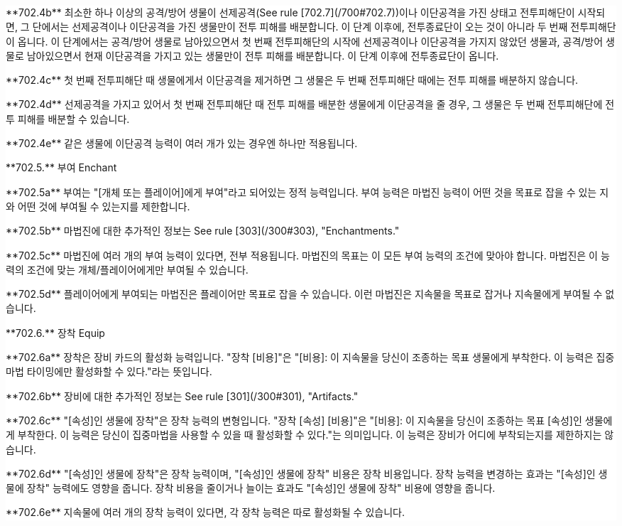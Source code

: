 <a name="702.4b"></a>
<p class="clause" markdown="1">**702.4b** 최소한 하나 이상의 공격/방어 생물이 선제공격(See rule [702.7](/700#702.7))이나 이단공격을 가진 상태고 전투피해단이 시작되면, 그 단에서는 선제공격이나 이단공격을 가진 생물만이 전투 피해를 배분합니다. 이 단계 이후에, 전투종료단이 오는 것이 아니라 두 번째 전투피해단이 옵니다. 이 단계에서는 공격/방어 생물로 남아있으면서 첫 번째 전투피해단의 시작에 선제공격이나 이단공격을 가지지 않았던 생물과, 공격/방어 생물로 남아있으면서 현재 이단공격을 가지고 있는 생물만이 전투 피해를 배분합니다. 이 단계 이후에 전투종료단이 옵니다.</p>

<a name="702.4c"></a>
<p class="clause" markdown="1">**702.4c** 첫 번째 전투피해단 때 생물에게서 이단공격을 제거하면 그 생물은 두 번째 전투피해단 때에는 전투 피해를 배분하지 않습니다.</p>

<a name="702.4d"></a>
<p class="clause" markdown="1">**702.4d** 선제공격을 가지고 있어서 첫 번째 전투피해단 때 전투 피해를 배분한 생물에게 이단공격을 줄 경우, 그 생물은 두 번째 전투피해단에 전투 피해를 배분할 수 있습니다.</p>

<a name="702.4e"></a>
<p class="clause" markdown="1">**702.4e** 같은 생물에 이단공격 능력이 여러 개가 있는 경우엔 하나만 적용됩니다.</p>

<a name="702.5"></a>
<p class="paragraph" markdown="1">**702.5.** 부여 Enchant</p>

<a name="702.5a"></a>
<p class="clause" markdown="1">**702.5a** 부여는 "[개체 또는 플레이어]에게 부여"라고 되어있는 정적 능력입니다. 부여 능력은 마법진 능력이 어떤 것을 목표로 잡을 수 있는 지와 어떤 것에 부여될 수 있는지를 제한합니다.</p>

<a name="702.5b"></a>
<p class="clause" markdown="1">**702.5b** 마법진에 대한 추가적인 정보는 See rule [303](/300#303), "Enchantments."</p>

<a name="702.5c"></a>
<p class="clause" markdown="1">**702.5c** 마법진에 여러 개의 부여 능력이 있다면, 전부 적용됩니다. 마법진의 목표는 이 모든 부여 능력의 조건에 맞아야 합니다. 마법진은 이 능력의 조건에 맞는 개체/플레이어에게만 부여될 수 있습니다.</p>

<a name="702.5d"></a>
<p class="clause" markdown="1">**702.5d** 플레이어에게 부여되는 마법진은 플레이어만 목표로 잡을 수 있습니다. 이런 마법진은 지속물을 목표로 잡거나 지속물에게 부여될 수 없습니다.</p>

<a name="702.6"></a>
<p class="paragraph" markdown="1">**702.6.** 장착 Equip</p>

<a name="702.6a"></a>
<p class="clause" markdown="1">**702.6a** 장착은 장비 카드의 활성화 능력입니다. "장착 [비용]"은 "[비용]: 이 지속물을 당신이 조종하는 목표 생물에게 부착한다. 이 능력은 집중마법 타이밍에만 활성화할 수 있다."라는 뜻입니다.</p>

<a name="702.6b"></a>
<p class="clause" markdown="1">**702.6b** 장비에 대한 추가적인 정보는 See rule [301](/300#301), "Artifacts."</p>

<a name="702.6c"></a>
<p class="clause" markdown="1">**702.6c** "[속성]인 생물에 장착"은 장착 능력의 변형입니다. "장착 [속성] [비용]"은 "[비용]: 이 지속물을 당신이 조종하는 목표 [속성]인 생물에게 부착한다. 이 능력은 당신이 집중마법을 사용할 수 있을 때 활성화할 수 있다."는 의미입니다. 이 능력은 장비가 어디에 부착되는지를 제한하지는 않습니다.</p>

<a name="702.6d"></a>
<p class="clause" markdown="1">**702.6d** "[속성]인 생물에 장착"은 장착 능력이며, "[속성]인 생물에 장착" 비용은 장착 비용입니다. 장착 능력을 변경하는 효과는 "[속성]인 생물에 장착" 능력에도 영향을 줍니다. 장착 비용을 줄이거나 늘이는 효과도 "[속성]인 생물에 장착" 비용에 영향을 줍니다.</p>

<a name="702.6e"></a>
<p class="clause" markdown="1">**702.6e** 지속물에 여러 개의 장착 능력이 있다면, 각 장착 능력은 따로 활성화될 수 있습니다.</p>
